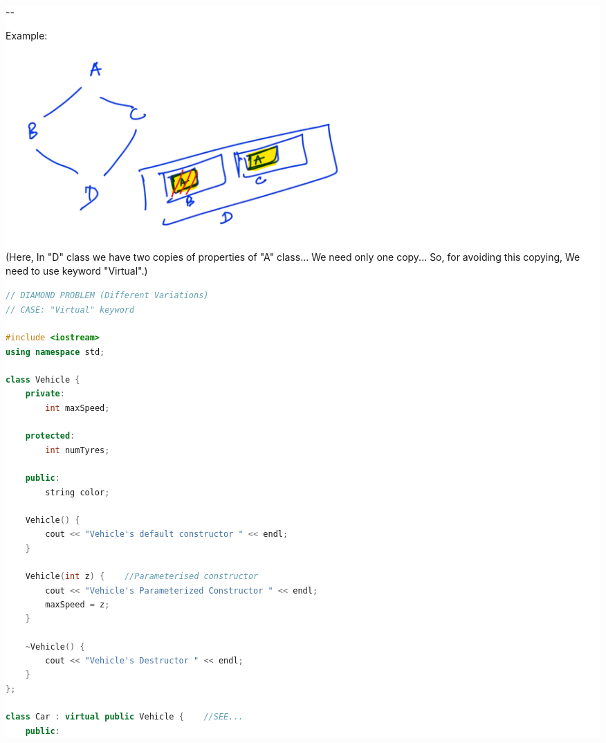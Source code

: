 --

Example: 

<img src="images/17.png" title="" alt="" width="488">

(Here, In "D" class we have two copies of properties of "A" class... We need only one copy... So, for avoiding this copying, We need to use keyword "Virtual".)

```cpp
// DIAMOND PROBLEM (Different Variations)
// CASE: "Virtual" keyword

#include <iostream>
using namespace std;

class Vehicle {
    private:
        int maxSpeed;

    protected:
        int numTyres;

    public:
        string color;

    Vehicle() {
        cout << "Vehicle's default constructor " << endl;
    }

    Vehicle(int z) {    //Parameterised constructor
        cout << "Vehicle's Parameterized Constructor " << endl;
        maxSpeed = z;
    }

    ~Vehicle() {
        cout << "Vehicle's Destructor " << endl;
    }
};

class Car : virtual public Vehicle {    //SEE...
    public:
```